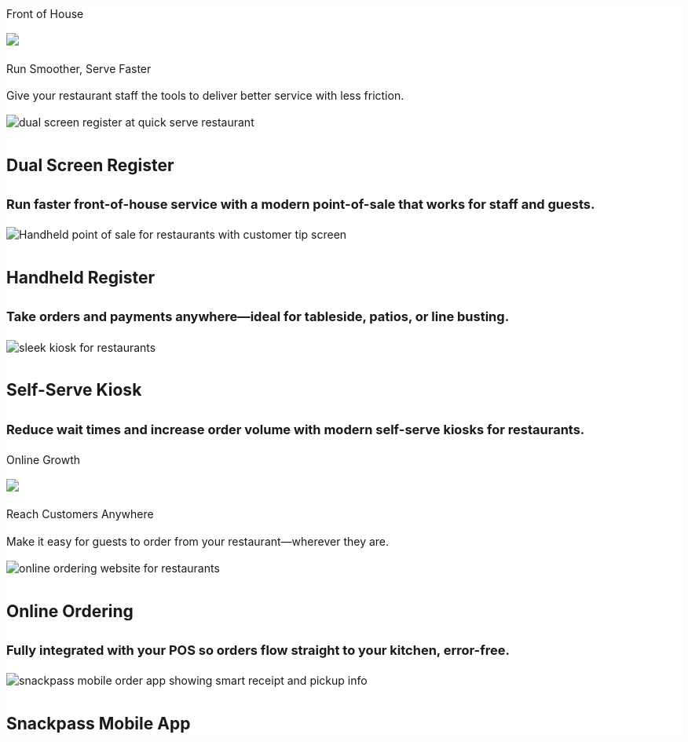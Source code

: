 Front of House

![](https://framerusercontent.com/images/NR7BAGDjFbwkTWuz2LFA85SvYjA.png)

Run Smoother, Serve Faster

Give your restaurant staff the tools to deliver better service with less friction.

![dual screen register at quick serve restaurant](https://framerusercontent.com/images/grgZVsYIUJTI6ANRFvrUc2u6U.webp?scale-down-to=2048)

## Dual Screen Register

### Run faster front-of-house service with a modern point-of-sale that works for staff and guests.

![Handheld point of sale for restaurants with customer tip screen](https://framerusercontent.com/images/of2ErnBD5wZToVz8PRQmst5V8o.png)

## Handheld Register

### Take orders and payments anywhere—ideal for tableside, patios, or line busting.

![sleek kiosk for restaurants](https://framerusercontent.com/images/Lnlsq3NXeoqxvpbTUhiyYBzGhg.webp?scale-down-to=2048)

## Self-Serve Kiosk

### Reduce wait times and increase order volume with modern self-serve kiosks for restaurants.

Online Growth

![](https://framerusercontent.com/images/NR7BAGDjFbwkTWuz2LFA85SvYjA.png)

Reach Customers Anywhere

Make it easy for guests to order from your restaurant—wherever they are.

![online ordering website for restaurants](https://framerusercontent.com/images/8u5YhDshvC6FCnQVw7SoRKTLmiQ.png)

## Online Ordering

### Fully integrated with your POS so orders flow straight to your kitchen, error-free.

![snackpass mobile order app showing smart receipt and pickup info](https://framerusercontent.com/images/Su9t8eU5Kd7EK5ZnkUkU74rkzU.png)

## Snackpass Mobile App
